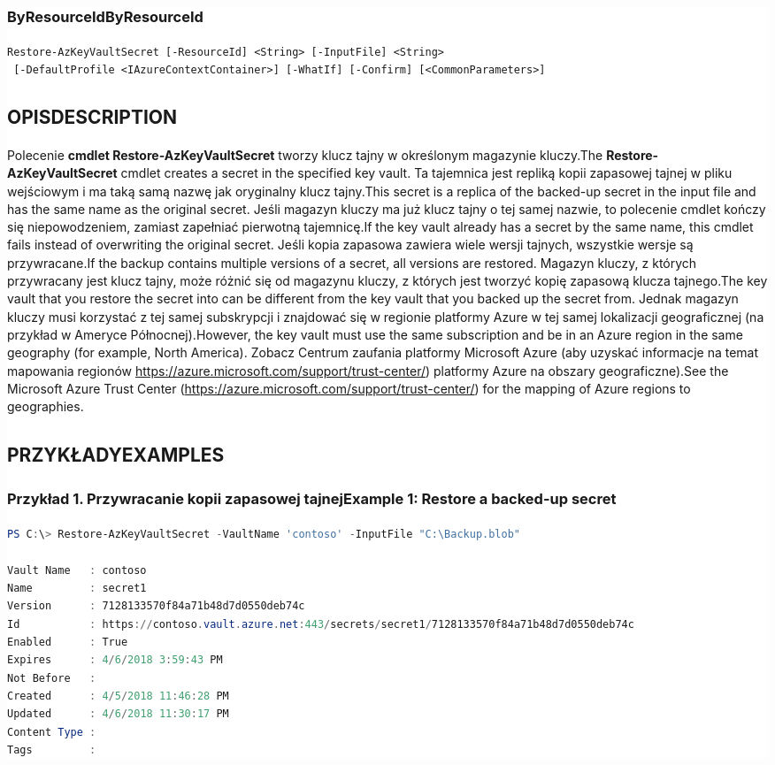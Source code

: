 ### <span data-ttu-id="257d5-107">ByResourceId</span><span class="sxs-lookup"><span data-stu-id="257d5-107">ByResourceId</span></span>
```
Restore-AzKeyVaultSecret [-ResourceId] <String> [-InputFile] <String>
 [-DefaultProfile <IAzureContextContainer>] [-WhatIf] [-Confirm] [<CommonParameters>]
```

## <span data-ttu-id="257d5-108">OPIS</span><span class="sxs-lookup"><span data-stu-id="257d5-108">DESCRIPTION</span></span>
<span data-ttu-id="257d5-109">Polecenie **cmdlet Restore-AzKeyVaultSecret** tworzy klucz tajny w określonym magazynie kluczy.</span><span class="sxs-lookup"><span data-stu-id="257d5-109">The **Restore-AzKeyVaultSecret** cmdlet creates a secret in the specified key vault.</span></span>
<span data-ttu-id="257d5-110">Ta tajemnica jest repliką kopii zapasowej tajnej w pliku wejściowym i ma taką samą nazwę jak oryginalny klucz tajny.</span><span class="sxs-lookup"><span data-stu-id="257d5-110">This secret is a replica of the backed-up secret in the input file and has the same name as the original secret.</span></span>
<span data-ttu-id="257d5-111">Jeśli magazyn kluczy ma już klucz tajny o tej samej nazwie, to polecenie cmdlet kończy się niepowodzeniem, zamiast zapełniać pierwotną tajemnicę.</span><span class="sxs-lookup"><span data-stu-id="257d5-111">If the key vault already has a secret by the same name, this cmdlet fails instead of overwriting the original secret.</span></span>
<span data-ttu-id="257d5-112">Jeśli kopia zapasowa zawiera wiele wersji tajnych, wszystkie wersje są przywracane.</span><span class="sxs-lookup"><span data-stu-id="257d5-112">If the backup contains multiple versions of a secret, all versions are restored.</span></span>
<span data-ttu-id="257d5-113">Magazyn kluczy, z których przywracany jest klucz tajny, może różnić się od magazynu kluczy, z których jest tworzyć kopię zapasową klucza tajnego.</span><span class="sxs-lookup"><span data-stu-id="257d5-113">The key vault that you restore the secret into can be different from the key vault that you backed up the secret from.</span></span>
<span data-ttu-id="257d5-114">Jednak magazyn kluczy musi korzystać z tej samej subskrypcji i znajdować się w regionie platformy Azure w tej samej lokalizacji geograficznej (na przykład w Ameryce Północnej).</span><span class="sxs-lookup"><span data-stu-id="257d5-114">However, the key vault must use the same subscription and be in an Azure region in the same geography (for example, North America).</span></span>
<span data-ttu-id="257d5-115">Zobacz Centrum zaufania platformy Microsoft Azure (aby uzyskać informacje na temat mapowania regionów https://azure.microsoft.com/support/trust-center/) platformy Azure na obszary geograficzne).</span><span class="sxs-lookup"><span data-stu-id="257d5-115">See the Microsoft Azure Trust Center (https://azure.microsoft.com/support/trust-center/) for the mapping of Azure regions to geographies.</span></span>

## <span data-ttu-id="257d5-116">PRZYKŁADY</span><span class="sxs-lookup"><span data-stu-id="257d5-116">EXAMPLES</span></span>

### <span data-ttu-id="257d5-117">Przykład 1. Przywracanie kopii zapasowej tajnej</span><span class="sxs-lookup"><span data-stu-id="257d5-117">Example 1: Restore a backed-up secret</span></span>
```powershell
PS C:\> Restore-AzKeyVaultSecret -VaultName 'contoso' -InputFile "C:\Backup.blob"

Vault Name   : contoso
Name         : secret1
Version      : 7128133570f84a71b48d7d0550deb74c
Id           : https://contoso.vault.azure.net:443/secrets/secret1/7128133570f84a71b48d7d0550deb74c
Enabled      : True
Expires      : 4/6/2018 3:59:43 PM
Not Before   :
Created      : 4/5/2018 11:46:28 PM
Updated      : 4/6/2018 11:30:17 PM
Content Type :
Tags         :
```